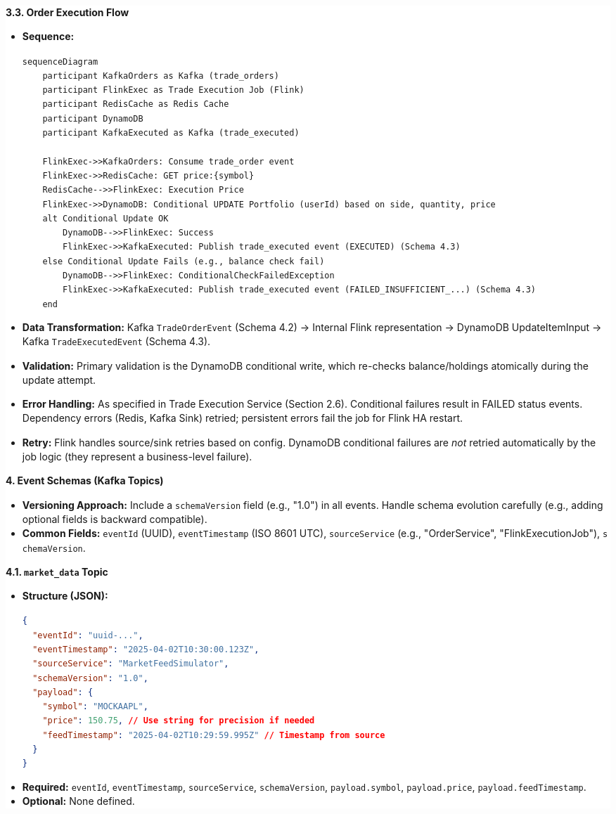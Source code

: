 **3.3. Order Execution Flow**

- **Sequence:**

  ```mermaid
  sequenceDiagram
      participant KafkaOrders as Kafka (trade_orders)
      participant FlinkExec as Trade Execution Job (Flink)
      participant RedisCache as Redis Cache
      participant DynamoDB
      participant KafkaExecuted as Kafka (trade_executed)

      FlinkExec->>KafkaOrders: Consume trade_order event
      FlinkExec->>RedisCache: GET price:{symbol}
      RedisCache-->>FlinkExec: Execution Price
      FlinkExec->>DynamoDB: Conditional UPDATE Portfolio (userId) based on side, quantity, price
      alt Conditional Update OK
          DynamoDB-->>FlinkExec: Success
          FlinkExec->>KafkaExecuted: Publish trade_executed event (EXECUTED) (Schema 4.3)
      else Conditional Update Fails (e.g., balance check fail)
          DynamoDB-->>FlinkExec: ConditionalCheckFailedException
          FlinkExec->>KafkaExecuted: Publish trade_executed event (FAILED_INSUFFICIENT_...) (Schema 4.3)
      end
  ```

- **Data Transformation:** Kafka `TradeOrderEvent` (Schema 4.2) -> Internal Flink representation -> DynamoDB UpdateItemInput -> Kafka `TradeExecutedEvent` (Schema 4.3).
- **Validation:** Primary validation is the DynamoDB conditional write, which re-checks balance/holdings atomically during the update attempt.
- **Error Handling:** As specified in Trade Execution Service (Section 2.6). Conditional failures result in FAILED status events. Dependency errors (Redis, Kafka Sink) retried; persistent errors fail the job for Flink HA restart.
- **Retry:** Flink handles source/sink retries based on config. DynamoDB conditional failures are _not_ retried automatically by the job logic (they represent a business-level failure).

**4. Event Schemas (Kafka Topics)**

- **Versioning Approach:** Include a `schemaVersion` field (e.g., "1.0") in all events. Handle schema evolution carefully (e.g., adding optional fields is backward compatible).
- **Common Fields:** `eventId` (UUID), `eventTimestamp` (ISO 8601 UTC), `sourceService` (e.g., "OrderService", "FlinkExecutionJob"), `schemaVersion`.

**4.1. `market_data` Topic**

- **Structure (JSON):**
  ```json
  {
    "eventId": "uuid-...",
    "eventTimestamp": "2025-04-02T10:30:00.123Z",
    "sourceService": "MarketFeedSimulator",
    "schemaVersion": "1.0",
    "payload": {
      "symbol": "MOCKAAPL",
      "price": 150.75, // Use string for precision if needed
      "feedTimestamp": "2025-04-02T10:29:59.995Z" // Timestamp from source
    }
  }
  ```
- **Required:** `eventId`, `eventTimestamp`, `sourceService`, `schemaVersion`, `payload.symbol`, `payload.price`, `payload.feedTimestamp`.
- **Optional:** None defined.
